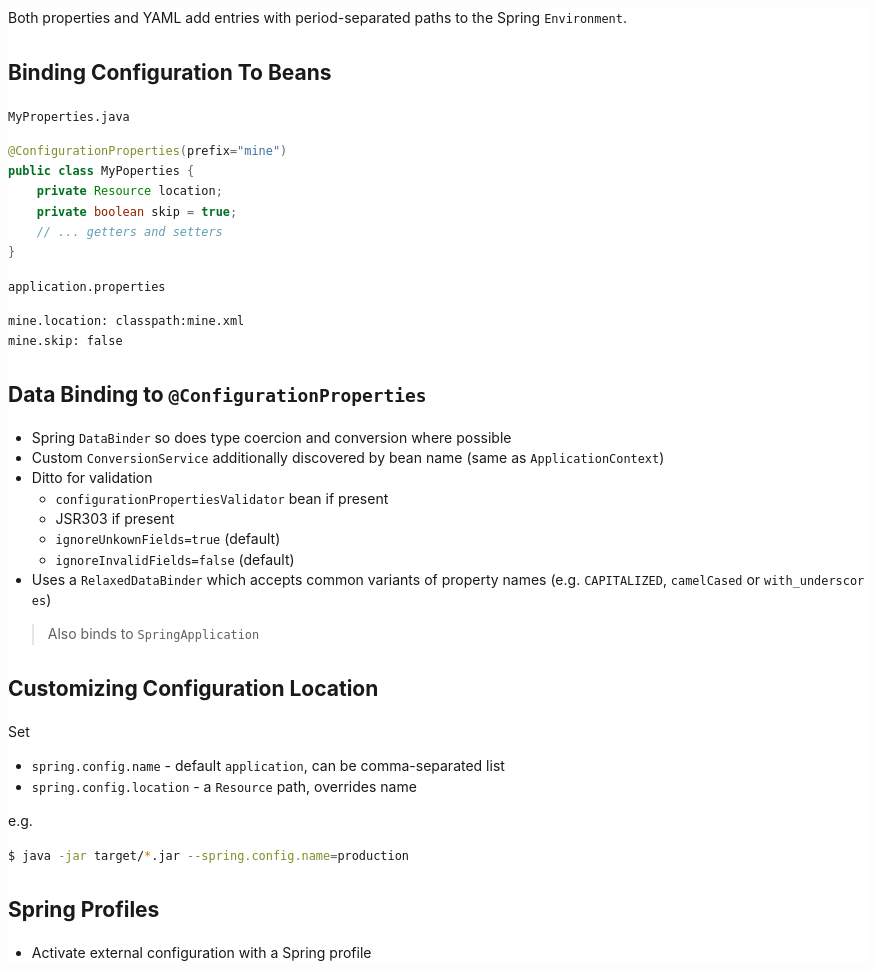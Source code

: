 Both properties and YAML add entries with period-separated paths to
the Spring `Environment`.

## Binding Configuration To Beans

`MyProperties.java`

```java
@ConfigurationProperties(prefix="mine")
public class MyPoperties {
    private Resource location;
    private boolean skip = true;
    // ... getters and setters
}
```

`application.properties`

```properties
mine.location: classpath:mine.xml
mine.skip: false
```

## Data Binding to `@ConfigurationProperties`

* Spring `DataBinder` so does type coercion and conversion where possible
* Custom `ConversionService` additionally discovered by bean name
  (same as `ApplicationContext`)
* Ditto for validation
    - `configurationPropertiesValidator` bean if present
    - JSR303 if present
    - `ignoreUnkownFields=true` (default)
    - `ignoreInvalidFields=false` (default)
* Uses a `RelaxedDataBinder` which accepts common variants of property
names (e.g. `CAPITALIZED`, `camelCased` or `with_underscores`)

> Also binds to `SpringApplication`

## Customizing Configuration Location

Set 

* `spring.config.name` - default `application`, can be comma-separated
  list
* `spring.config.location` - a `Resource` path, overrides name

e.g.

```sh
$ java -jar target/*.jar --spring.config.name=production
```

## Spring Profiles

* Activate external configuration with a Spring profile
